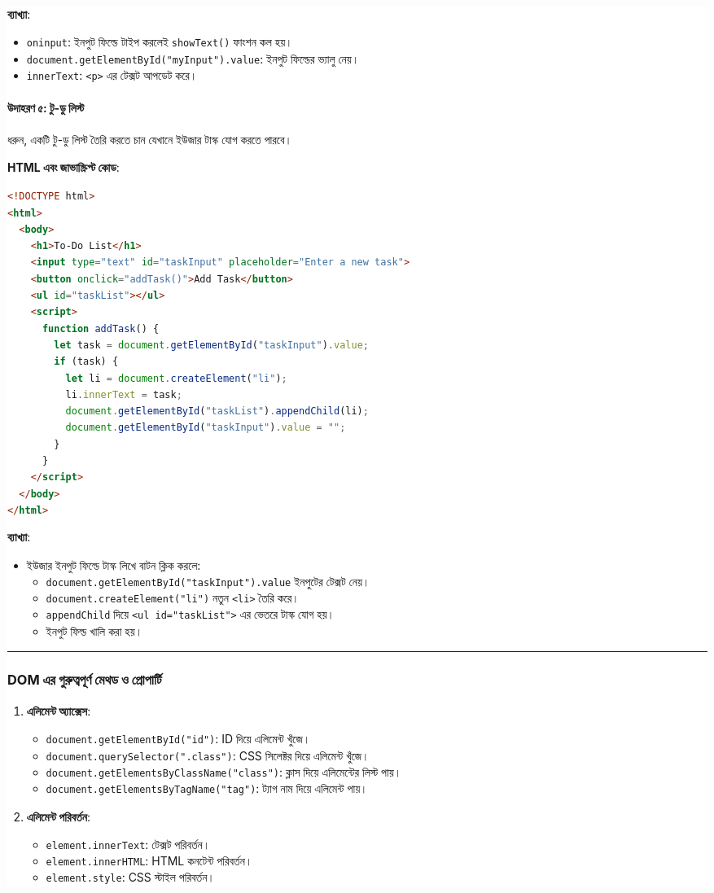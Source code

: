**ব্যাখ্যা**:
- `oninput`: ইনপুট ফিল্ডে টাইপ করলেই `showText()` ফাংশন কল হয়।
- `document.getElementById("myInput").value`: ইনপুট ফিল্ডের ভ্যালু নেয়।
- `innerText`: `<p>` এর টেক্সট আপডেট করে।

#### উদাহরণ ৫: টু-ডু লিস্ট
ধরুন, একটি টু-ডু লিস্ট তৈরি করতে চান যেখানে ইউজার টাস্ক যোগ করতে পারবে।

**HTML এবং জাভাস্ক্রিপ্ট কোড**:
```html
<!DOCTYPE html>
<html>
  <body>
    <h1>To-Do List</h1>
    <input type="text" id="taskInput" placeholder="Enter a new task">
    <button onclick="addTask()">Add Task</button>
    <ul id="taskList"></ul>
    <script>
      function addTask() {
        let task = document.getElementById("taskInput").value;
        if (task) {
          let li = document.createElement("li");
          li.innerText = task;
          document.getElementById("taskList").appendChild(li);
          document.getElementById("taskInput").value = "";
        }
      }
    </script>
  </body>
</html>
```

**ব্যাখ্যা**:
- ইউজার ইনপুট ফিল্ডে টাস্ক লিখে বাটন ক্লিক করলে:
  - `document.getElementById("taskInput").value` ইনপুটের টেক্সট নেয়।
  - `document.createElement("li")` নতুন `<li>` তৈরি করে।
  - `appendChild` দিয়ে `<ul id="taskList">` এর ভেতরে টাস্ক যোগ হয়।
  - ইনপুট ফিল্ড খালি করা হয়।

---

### DOM এর গুরুত্বপূর্ণ মেথড ও প্রোপার্টি
1. **এলিমেন্ট অ্যাক্সেস**:
   - `document.getElementById("id")`: ID দিয়ে এলিমেন্ট খুঁজে।
   - `document.querySelector(".class")`: CSS সিলেক্টর দিয়ে এলিমেন্ট খুঁজে।
   - `document.getElementsByClassName("class")`: ক্লাস দিয়ে এলিমেন্টের লিস্ট পায়।
   - `document.getElementsByTagName("tag")`: ট্যাগ নাম দিয়ে এলিমেন্ট পায়।

2. **এলিমেন্ট পরিবর্তন**:
   - `element.innerText`: টেক্সট পরিবর্তন।
   - `element.innerHTML`: HTML কনটেন্ট পরিবর্তন।
   - `element.style`: CSS স্টাইল পরিবর্তন।
